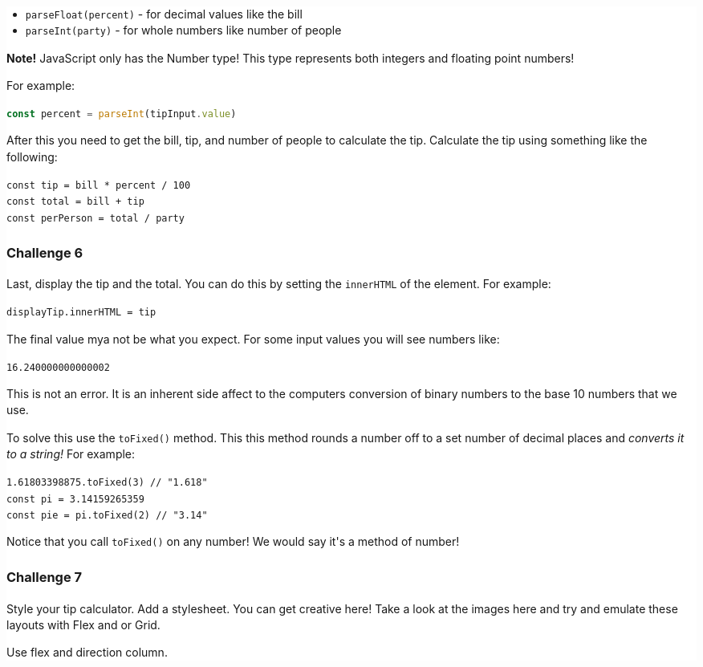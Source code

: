 - `parseFloat(percent)` - for decimal values like the bill
- `parseInt(party)` - for whole numbers like number of people

**Note!** JavaScript only has the Number type! This type represents both integers and floating point numbers! 

For example: 

```js 
const percent = parseInt(tipInput.value)
```

After this you need to get the bill, tip, and number of people to calculate the tip. Calculate the tip using something like the following: 

```JS 
const tip = bill * percent / 100
const total = bill + tip
const perPerson = total / party
```

### Challenge 6

Last, display the tip and the total. You can do this by setting the `innerHTML` of the element. For example: 

```JS
displayTip.innerHTML = tip
```

The final value mya not be what you expect. For some input values you will see numbers like: 

```
16.240000000000002
```

This is not an error. It is an inherent side affect to the computers conversion of binary numbers to the base 10 numbers that we use. 

To solve this use the `toFixed()` method. This this method rounds a number off to a set number of decimal places and *converts it to a string!* For example: 

```JS
1.61803398875.toFixed(3) // "1.618"
const pi = 3.14159265359
const pie = pi.toFixed(2) // "3.14"
```

Notice that you call `toFixed()` on any number! We would say it's a method of number! 

### Challenge 7

Style your tip calculator. Add a stylesheet. You can get creative here! Take a look at the images here and try and emulate these layouts with Flex and or Grid.

Use flex and direction column.
